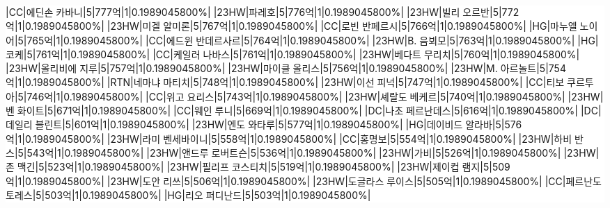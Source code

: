 |CC|에딘손 카바니|5|777억|1|0.1989045800%|
|23HW|파레호|5|776억|1|0.1989045800%|
|23HW|빌리 오르반|5|772억|1|0.1989045800%|
|23HW|미겔 알미론|5|767억|1|0.1989045800%|
|CC|로빈 반페르시|5|766억|1|0.1989045800%|
|HG|마누엘 노이어|5|765억|1|0.1989045800%|
|CC|에드윈 반데르사르|5|764억|1|0.1989045800%|
|23HW|B. 음뵈모|5|763억|1|0.1989045800%|
|HG|코케|5|761억|1|0.1989045800%|
|CC|케일러 나바스|5|761억|1|0.1989045800%|
|23HW|베다트 무리치|5|760억|1|0.1989045800%|
|23HW|올리비에 지루|5|757억|1|0.1989045800%|
|23HW|마이클 올리스|5|756억|1|0.1989045800%|
|23HW|M. 아르놀트|5|754억|1|0.1989045800%|
|RTN|네마냐 마티치|5|748억|1|0.1989045800%|
|23HW|이선 피넉|5|747억|1|0.1989045800%|
|CC|티보 쿠르투아|5|746억|1|0.1989045800%|
|CC|위고 요리스|5|743억|1|0.1989045800%|
|23HW|셰랄도 베케르|5|740억|1|0.1989045800%|
|23HW|벤 화이트|5|671억|1|0.1989045800%|
|CC|웨인 루니|5|669억|1|0.1989045800%|
|DC|나초 페르난데스|5|616억|1|0.1989045800%|
|DC|데일리 블린트|5|601억|1|0.1989045800%|
|23HW|엔도 와타루|5|577억|1|0.1989045800%|
|HG|데이비드 알라바|5|576억|1|0.1989045800%|
|23HW|라미 벤세바이니|5|558억|1|0.1989045800%|
|CC|홍명보|5|554억|1|0.1989045800%|
|23HW|하비 반스|5|543억|1|0.1989045800%|
|23HW|앤드루 로버트슨|5|536억|1|0.1989045800%|
|23HW|가비|5|526억|1|0.1989045800%|
|23HW|존 맥긴|5|523억|1|0.1989045800%|
|23HW|필리프 코스티치|5|519억|1|0.1989045800%|
|23HW|제이컵 램지|5|509억|1|0.1989045800%|
|23HW|도안 리쓰|5|506억|1|0.1989045800%|
|23HW|도글라스 루이스|5|505억|1|0.1989045800%|
|CC|페르난도 토레스|5|503억|1|0.1989045800%|
|HG|리오 퍼디난드|5|503억|1|0.1989045800%|